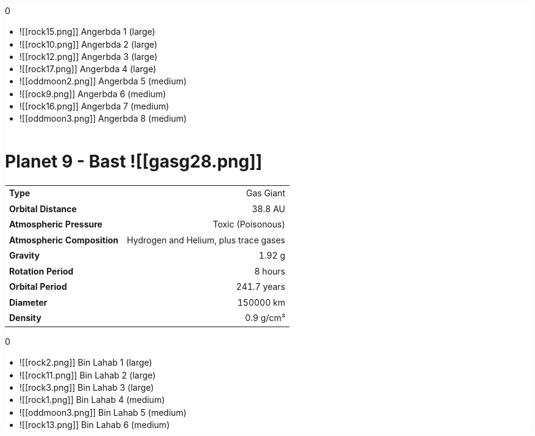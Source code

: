 

0

- ![[rock15.png]] Angerbda 1 (large)
- ![[rock10.png]] Angerbda 2 (large)
- ![[rock12.png]] Angerbda 3 (large)
- ![[rock17.png]] Angerbda 4 (large)
- ![[oddmoon2.png]] Angerbda 5 (medium)
- ![[rock9.png]] Angerbda 6 (medium)
- ![[rock16.png]] Angerbda 7 (medium)
- ![[oddmoon3.png]] Angerbda 8 (medium)


# Planet 9 - Bast ![[gasg28.png]]
|                             |                           |
| --------------------------- | -------------------------:|
| **Type**                    |             Gas Giant |
| **Orbital Distance**        |   38.8 AU |
| **Atmospheric Pressure**    |       Toxic (Poisonous) |
| **Atmospheric Composition** |      Hydrogen and Helium, plus trace gases |
| **Gravity**                 |        1.92 g |
| **Rotation Period**         |  8 hours |
| **Orbital Period** | 241.7 years |
| **Diameter**                |      150000 km | 
| **Density**                 |    0.9 g/cm³ |



0

- ![[rock2.png]] Bin Lahab 1 (large)
- ![[rock11.png]] Bin Lahab 2 (large)
- ![[rock3.png]] Bin Lahab 3 (large)
- ![[rock1.png]] Bin Lahab 4 (medium)
- ![[oddmoon3.png]] Bin Lahab 5 (medium)
- ![[rock13.png]] Bin Lahab 6 (medium)


